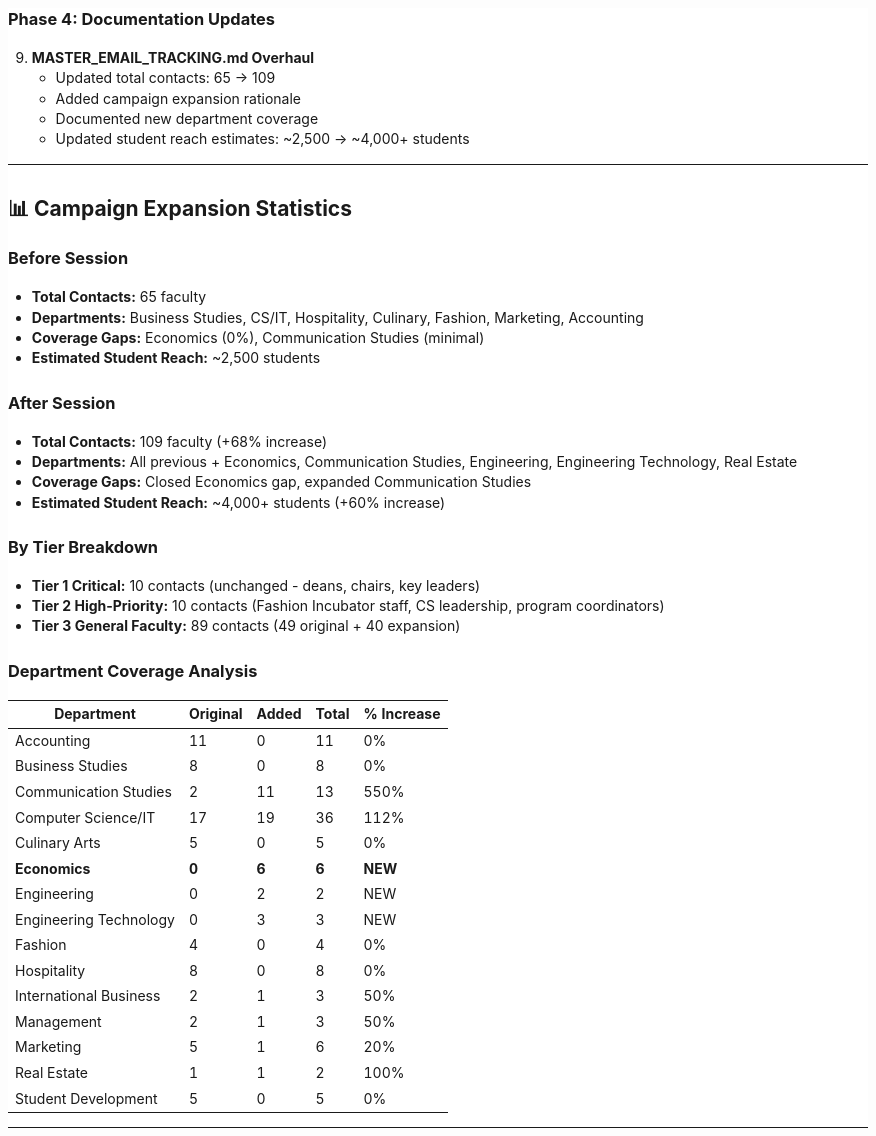 ### Phase 4: Documentation Updates

9. **MASTER_EMAIL_TRACKING.md Overhaul**
   - Updated total contacts: 65 → 109
   - Added campaign expansion rationale
   - Documented new department coverage
   - Updated student reach estimates: ~2,500 → ~4,000+ students

---

## 📊 Campaign Expansion Statistics

### Before Session
- **Total Contacts:** 65 faculty
- **Departments:** Business Studies, CS/IT, Hospitality, Culinary, Fashion, Marketing, Accounting
- **Coverage Gaps:** Economics (0%), Communication Studies (minimal)
- **Estimated Student Reach:** ~2,500 students

### After Session
- **Total Contacts:** 109 faculty (+68% increase)
- **Departments:** All previous + Economics, Communication Studies, Engineering, Engineering Technology, Real Estate
- **Coverage Gaps:** Closed Economics gap, expanded Communication Studies
- **Estimated Student Reach:** ~4,000+ students (+60% increase)

### By Tier Breakdown
- **Tier 1 Critical:** 10 contacts (unchanged - deans, chairs, key leaders)
- **Tier 2 High-Priority:** 10 contacts (Fashion Incubator staff, CS leadership, program coordinators)
- **Tier 3 General Faculty:** 89 contacts (49 original + 40 expansion)

### Department Coverage Analysis

| Department | Original | Added | Total | % Increase |
|------------|----------|-------|-------|------------|
| Accounting | 11 | 0 | 11 | 0% |
| Business Studies | 8 | 0 | 8 | 0% |
| Communication Studies | 2 | 11 | 13 | 550% |
| Computer Science/IT | 17 | 19 | 36 | 112% |
| Culinary Arts | 5 | 0 | 5 | 0% |
| **Economics** | **0** | **6** | **6** | **NEW** |
| Engineering | 0 | 2 | 2 | NEW |
| Engineering Technology | 0 | 3 | 3 | NEW |
| Fashion | 4 | 0 | 4 | 0% |
| Hospitality | 8 | 0 | 8 | 0% |
| International Business | 2 | 1 | 3 | 50% |
| Management | 2 | 1 | 3 | 50% |
| Marketing | 5 | 1 | 6 | 20% |
| Real Estate | 1 | 1 | 2 | 100% |
| Student Development | 5 | 0 | 5 | 0% |

---